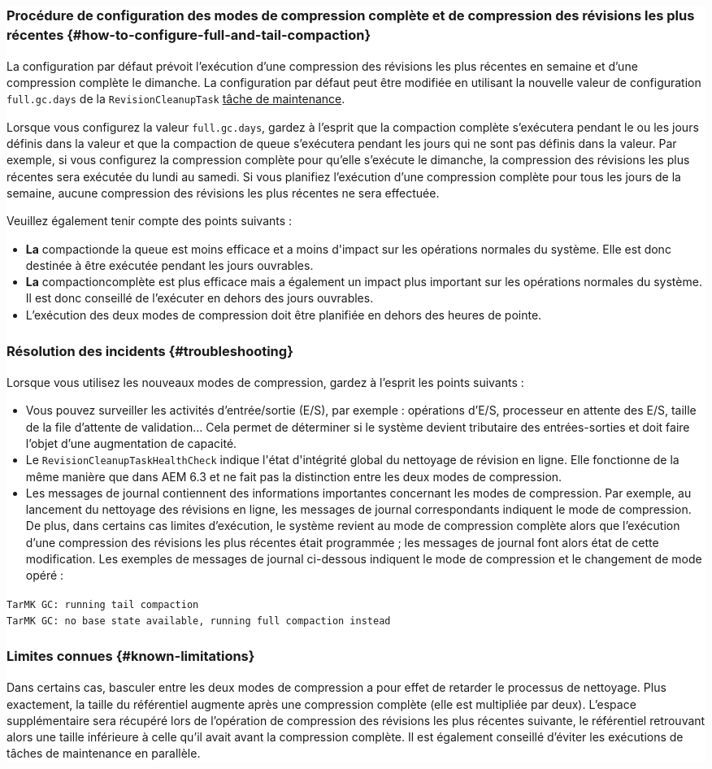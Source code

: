 ### Procédure de configuration des modes de compression complète et de compression des révisions les plus récentes {#how-to-configure-full-and-tail-compaction}

La configuration par défaut prévoit l’exécution d’une compression des révisions les plus récentes en semaine et d’une compression complète le dimanche. La configuration par défaut peut être modifiée en utilisant la nouvelle valeur de configuration `full.gc.days` de la `RevisionCleanupTask` [tâche de maintenance](/help/sites-deploying/revision-cleanup.md#how-to-run-online-revision-cleanup).

Lorsque vous configurez la valeur `full.gc.days`, gardez à l’esprit que la compaction complète s’exécutera pendant le ou les jours définis dans la valeur et que la compaction de queue s’exécutera pendant les jours qui ne sont pas définis dans la valeur. Par exemple, si vous configurez la compression complète pour qu’elle s’exécute le dimanche, la compression des révisions les plus récentes sera exécutée du lundi au samedi. Si vous planifiez l’exécution d’une compression complète pour tous les jours de la semaine, aucune compression des révisions les plus récentes ne sera effectuée.

Veuillez également tenir compte des points suivants :

* **La** compactionde la queue est moins efficace et a moins d&#39;impact sur les opérations normales du système. Elle est donc destinée à être exécutée pendant les jours ouvrables.
* **La** compactioncomplète est plus efficace mais a également un impact plus important sur les opérations normales du système. Il est donc conseillé de l’exécuter en dehors des jours ouvrables.
* L’exécution des deux modes de compression doit être planifiée en dehors des heures de pointe.

### Résolution des incidents {#troubleshooting}

Lorsque vous utilisez les nouveaux modes de compression, gardez à l’esprit les points suivants :

* Vous pouvez surveiller les activités d’entrée/sortie (E/S), par exemple : opérations d’E/S, processeur en attente des E/S, taille de la file d’attente de validation… Cela permet de déterminer si le système devient tributaire des entrées-sorties et doit faire l’objet d’une augmentation de capacité.
* Le `RevisionCleanupTaskHealthCheck` indique l&#39;état d&#39;intégrité global du nettoyage de révision en ligne. Elle fonctionne de la même manière que dans AEM 6.3 et ne fait pas la distinction entre les deux modes de compression.
* Les messages de journal contiennent des informations importantes concernant les modes de compression. Par exemple, au lancement du nettoyage des révisions en ligne, les messages de journal correspondants indiquent le mode de compression. De plus, dans certains cas limites d’exécution, le système revient au mode de compression complète alors que l’exécution d’une compression des révisions les plus récentes était programmée ; les messages de journal font alors état de cette modification. Les exemples de messages de journal ci-dessous indiquent le mode de compression et le changement de mode opéré :

```
TarMK GC: running tail compaction
TarMK GC: no base state available, running full compaction instead
```

### Limites connues  {#known-limitations}

Dans certains cas, basculer entre les deux modes de compression a pour effet de retarder le processus de nettoyage. Plus exactement, la taille du référentiel augmente après une compression complète (elle est multipliée par deux). L’espace supplémentaire sera récupéré lors de l’opération de compression des révisions les plus récentes suivante, le référentiel retrouvant alors une taille inférieure à celle qu’il avait avant la compression complète. Il est également conseillé d’éviter les exécutions de tâches de maintenance en parallèle.
